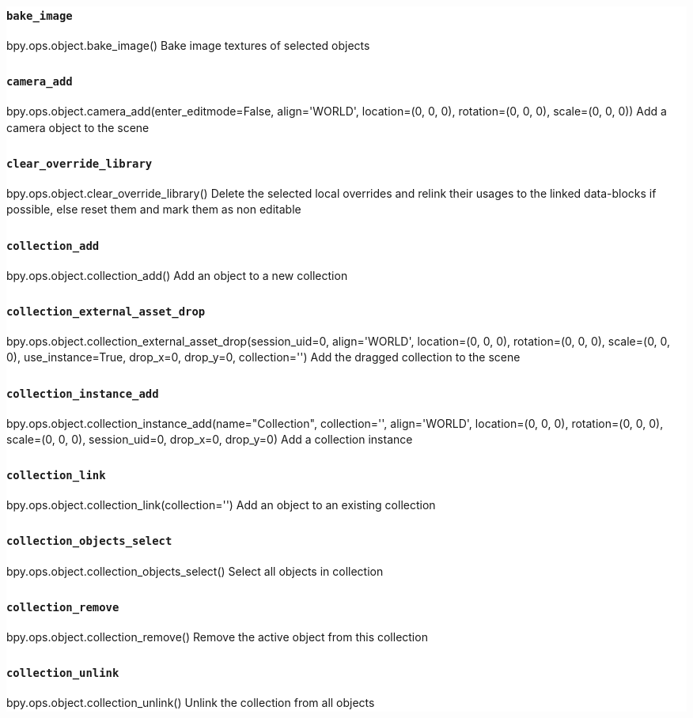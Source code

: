 ### `bake_image`

bpy.ops.object.bake_image()
Bake image textures of selected objects

### `camera_add`

bpy.ops.object.camera_add(enter_editmode=False, align='WORLD', location=(0, 0, 0), rotation=(0, 0, 0), scale=(0, 0, 0))
Add a camera object to the scene

### `clear_override_library`

bpy.ops.object.clear_override_library()
Delete the selected local overrides and relink their usages to the linked data-blocks if possible, else reset them and mark them as non editable

### `collection_add`

bpy.ops.object.collection_add()
Add an object to a new collection

### `collection_external_asset_drop`

bpy.ops.object.collection_external_asset_drop(session_uid=0, align='WORLD', location=(0, 0, 0), rotation=(0, 0, 0), scale=(0, 0, 0), use_instance=True, drop_x=0, drop_y=0, collection='<UNKNOWN ENUM>')
Add the dragged collection to the scene

### `collection_instance_add`

bpy.ops.object.collection_instance_add(name="Collection", collection='<UNKNOWN ENUM>', align='WORLD', location=(0, 0, 0), rotation=(0, 0, 0), scale=(0, 0, 0), session_uid=0, drop_x=0, drop_y=0)
Add a collection instance

### `collection_link`

bpy.ops.object.collection_link(collection='<UNKNOWN ENUM>')
Add an object to an existing collection

### `collection_objects_select`

bpy.ops.object.collection_objects_select()
Select all objects in collection

### `collection_remove`

bpy.ops.object.collection_remove()
Remove the active object from this collection

### `collection_unlink`

bpy.ops.object.collection_unlink()
Unlink the collection from all objects
